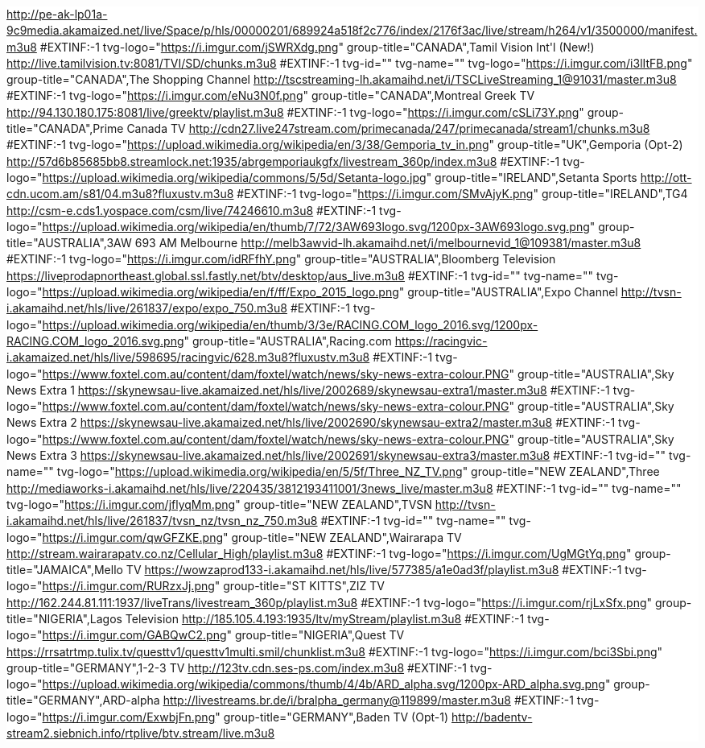 http://pe-ak-lp01a-9c9media.akamaized.net/live/Space/p/hls/00000201/689924a518f2c776/index/2176f3ac/live/stream/h264/v1/3500000/manifest.m3u8
#EXTINF:-1 tvg-logo="https://i.imgur.com/jSWRXdg.png" group-title="CANADA",Tamil Vision Int'l (New!)
http://live.tamilvision.tv:8081/TVI/SD/chunks.m3u8
#EXTINF:-1 tvg-id="" tvg-name="" tvg-logo="https://i.imgur.com/i3lItFB.png" group-title="CANADA",The Shopping Channel
http://tscstreaming-lh.akamaihd.net/i/TSCLiveStreaming_1@91031/master.m3u8
#EXTINF:-1 tvg-logo="https://i.imgur.com/eNu3N0f.png" group-title="CANADA",Montreal Greek TV
http://94.130.180.175:8081/live/greektv/playlist.m3u8
#EXTINF:-1 tvg-logo="https://i.imgur.com/cSLi73Y.png" group-title="CANADA",Prime Canada TV
http://cdn27.live247stream.com/primecanada/247/primecanada/stream1/chunks.m3u8
#EXTINF:-1 tvg-logo="https://upload.wikimedia.org/wikipedia/en/3/38/Gemporia_tv_in.png" group-title="UK",Gemporia (Opt-2)
http://57d6b85685bb8.streamlock.net:1935/abrgemporiaukgfx/livestream_360p/index.m3u8
#EXTINF:-1 tvg-logo="https://upload.wikimedia.org/wikipedia/commons/5/5d/Setanta-logo.jpg" group-title="IRELAND",Setanta Sports
http://ott-cdn.ucom.am/s81/04.m3u8?fluxustv.m3u8
#EXTINF:-1 tvg-logo="https://i.imgur.com/SMvAjyK.png" group-title="IRELAND",TG4
http://csm-e.cds1.yospace.com/csm/live/74246610.m3u8
#EXTINF:-1 tvg-logo="https://upload.wikimedia.org/wikipedia/en/thumb/7/72/3AW693logo.svg/1200px-3AW693logo.svg.png" group-title="AUSTRALIA",3AW 693 AM Melbourne
http://melb3awvid-lh.akamaihd.net/i/melbournevid_1@109381/master.m3u8
#EXTINF:-1 tvg-logo="https://i.imgur.com/idRFfhY.png" group-title="AUSTRALIA",Bloomberg Television
https://liveprodapnortheast.global.ssl.fastly.net/btv/desktop/aus_live.m3u8
#EXTINF:-1 tvg-id="" tvg-name="" tvg-logo="https://upload.wikimedia.org/wikipedia/en/f/ff/Expo_2015_logo.png" group-title="AUSTRALIA",Expo Channel
http://tvsn-i.akamaihd.net/hls/live/261837/expo/expo_750.m3u8
#EXTINF:-1 tvg-logo="https://upload.wikimedia.org/wikipedia/en/thumb/3/3e/RACING.COM_logo_2016.svg/1200px-RACING.COM_logo_2016.svg.png" group-title="AUSTRALIA",Racing.com
https://racingvic-i.akamaized.net/hls/live/598695/racingvic/628.m3u8?fluxustv.m3u8
#EXTINF:-1 tvg-logo="https://www.foxtel.com.au/content/dam/foxtel/watch/news/sky-news-extra-colour.PNG" group-title="AUSTRALIA",Sky News Extra 1
https://skynewsau-live.akamaized.net/hls/live/2002689/skynewsau-extra1/master.m3u8
#EXTINF:-1 tvg-logo="https://www.foxtel.com.au/content/dam/foxtel/watch/news/sky-news-extra-colour.PNG" group-title="AUSTRALIA",Sky News Extra 2
https://skynewsau-live.akamaized.net/hls/live/2002690/skynewsau-extra2/master.m3u8
#EXTINF:-1 tvg-logo="https://www.foxtel.com.au/content/dam/foxtel/watch/news/sky-news-extra-colour.PNG" group-title="AUSTRALIA",Sky News Extra 3
https://skynewsau-live.akamaized.net/hls/live/2002691/skynewsau-extra3/master.m3u8
#EXTINF:-1 tvg-id="" tvg-name="" tvg-logo="https://upload.wikimedia.org/wikipedia/en/5/5f/Three_NZ_TV.png" group-title="NEW ZEALAND",Three
http://mediaworks-i.akamaihd.net/hls/live/220435/3812193411001/3news_live/master.m3u8
#EXTINF:-1 tvg-id="" tvg-name="" tvg-logo="https://i.imgur.com/jflyqMm.png" group-title="NEW ZEALAND",TVSN
http://tvsn-i.akamaihd.net/hls/live/261837/tvsn_nz/tvsn_nz_750.m3u8
#EXTINF:-1 tvg-id="" tvg-name="" tvg-logo="https://i.imgur.com/qwGFZKE.png" group-title="NEW ZEALAND",Wairarapa TV
http://stream.wairarapatv.co.nz/Cellular_High/playlist.m3u8
#EXTINF:-1 tvg-logo="https://i.imgur.com/UgMGtYq.png" group-title="JAMAICA",Mello TV
https://wowzaprod133-i.akamaihd.net/hls/live/577385/a1e0ad3f/playlist.m3u8
#EXTINF:-1 tvg-logo="https://i.imgur.com/RURzxJj.png" group-title="ST KITTS",ZIZ TV
http://162.244.81.111:1937/liveTrans/livestream_360p/playlist.m3u8
#EXTINF:-1 tvg-logo="https://i.imgur.com/rjLxSfx.png" group-title="NIGERIA",Lagos Television
http://185.105.4.193:1935/ltv/myStream/playlist.m3u8
#EXTINF:-1 tvg-logo="https://i.imgur.com/GABQwC2.png" group-title="NIGERIA",Quest TV
https://rrsatrtmp.tulix.tv/questtv1/questtv1multi.smil/chunklist.m3u8
#EXTINF:-1 tvg-logo="https://i.imgur.com/bci3Sbi.png" group-title="GERMANY",1-2-3 TV
http://123tv.cdn.ses-ps.com/index.m3u8
#EXTINF:-1 tvg-logo="https://upload.wikimedia.org/wikipedia/commons/thumb/4/4b/ARD_alpha.svg/1200px-ARD_alpha.svg.png" group-title="GERMANY",ARD-alpha
http://livestreams.br.de/i/bralpha_germany@119899/master.m3u8
#EXTINF:-1 tvg-logo="https://i.imgur.com/ExwbjFn.png" group-title="GERMANY",Baden TV (Opt-1)
http://badentv-stream2.siebnich.info/rtplive/btv.stream/live.m3u8